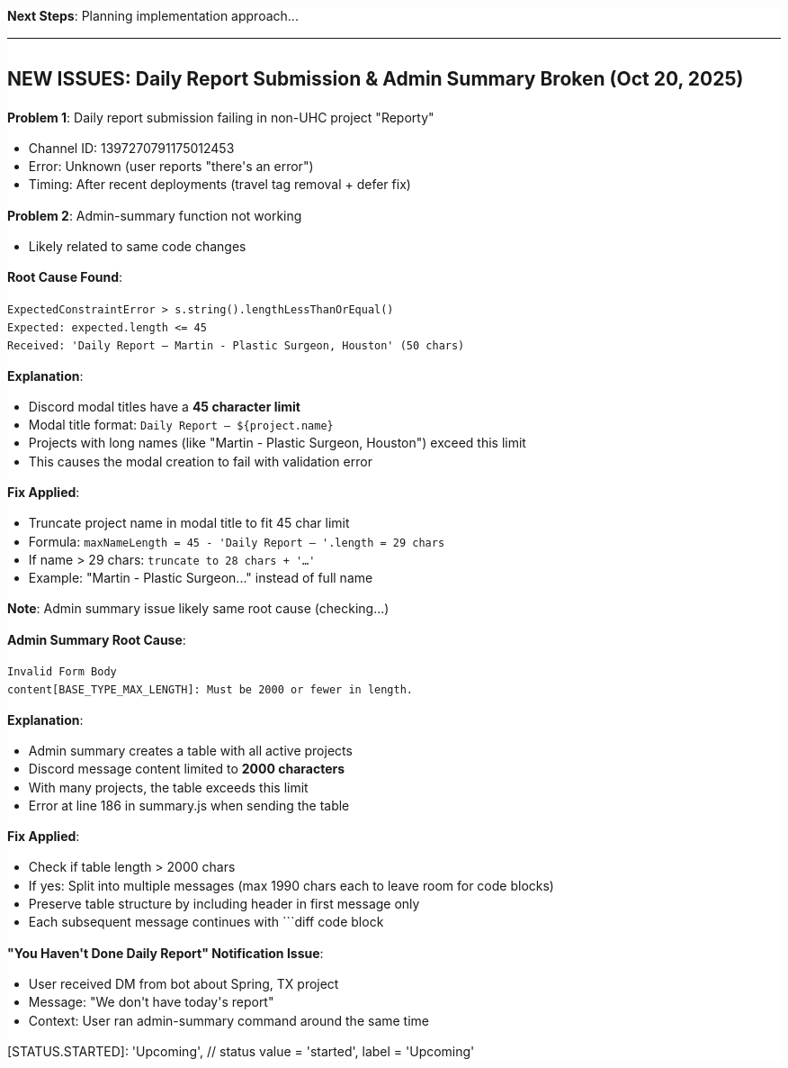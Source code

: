 **Next Steps**: Planning implementation approach...

---

## NEW ISSUES: Daily Report Submission & Admin Summary Broken (Oct 20, 2025)

**Problem 1**: Daily report submission failing in non-UHC project "Reporty"
- Channel ID: 1397270791175012453
- Error: Unknown (user reports "there's an error")
- Timing: After recent deployments (travel tag removal + defer fix)

**Problem 2**: Admin-summary function not working
- Likely related to same code changes

**Root Cause Found**:
```
ExpectedConstraintError > s.string().lengthLessThanOrEqual()
Expected: expected.length <= 45
Received: 'Daily Report — Martin - Plastic Surgeon, Houston' (50 chars)
```

**Explanation**:
- Discord modal titles have a **45 character limit**
- Modal title format: `Daily Report — ${project.name}`
- Projects with long names (like "Martin - Plastic Surgeon, Houston") exceed this limit
- This causes the modal creation to fail with validation error

**Fix Applied**:
- Truncate project name in modal title to fit 45 char limit
- Formula: `maxNameLength = 45 - 'Daily Report — '.length = 29 chars`
- If name > 29 chars: `truncate to 28 chars + '…'`
- Example: "Martin - Plastic Surgeon..." instead of full name

**Note**: Admin summary issue likely same root cause (checking...)

**Admin Summary Root Cause**:
```
Invalid Form Body
content[BASE_TYPE_MAX_LENGTH]: Must be 2000 or fewer in length.
```

**Explanation**:
- Admin summary creates a table with all active projects
- Discord message content limited to **2000 characters**
- With many projects, the table exceeds this limit
- Error at line 186 in summary.js when sending the table

**Fix Applied**:
- Check if table length > 2000 chars
- If yes: Split into multiple messages (max 1990 chars each to leave room for code blocks)
- Preserve table structure by including header in first message only
- Each subsequent message continues with ```diff code block

**"You Haven't Done Daily Report" Notification Issue**:
- User received DM from bot about Spring, TX project
- Message: "We don't have today's report"
- Context: User ran admin-summary command around the same time


[STATUS.STARTED]: 'Upcoming',  // status value = 'started', label = 'Upcoming'